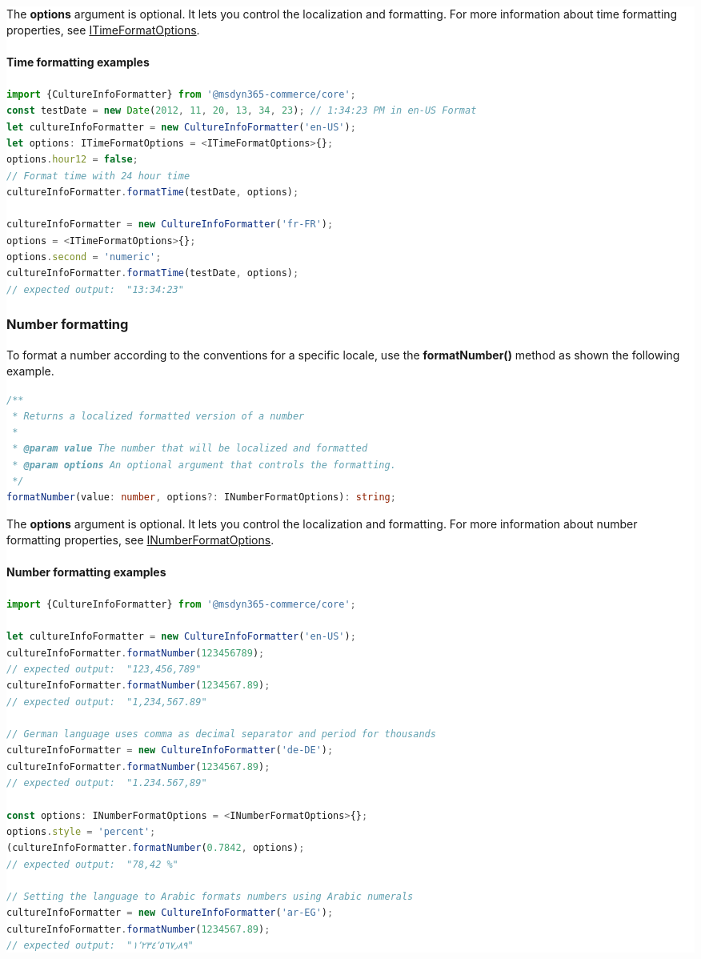 The **options** argument is optional. It lets you control the localization and formatting. For more information about time formatting properties, see [ITimeFormatOptions](#itimeformatoptions).

#### Time formatting examples

```ts
import {CultureInfoFormatter} from '@msdyn365-commerce/core';
const testDate = new Date(2012, 11, 20, 13, 34, 23); // 1:34:23 PM in en-US Format
let cultureInfoFormatter = new CultureInfoFormatter('en-US');
let options: ITimeFormatOptions = <ITimeFormatOptions>{};
options.hour12 = false;
// Format time with 24 hour time
cultureInfoFormatter.formatTime(testDate, options);

cultureInfoFormatter = new CultureInfoFormatter('fr-FR');
options = <ITimeFormatOptions>{};
options.second = 'numeric';
cultureInfoFormatter.formatTime(testDate, options);
// expected output:  "13:34:23"
```

### Number formatting

To format a number according to the conventions for a specific locale, use the **formatNumber()** method as shown the following example.

```ts
/**
 * Returns a localized formatted version of a number
 *
 * @param value The number that will be localized and formatted
 * @param options An optional argument that controls the formatting.
 */
formatNumber(value: number, options?: INumberFormatOptions): string;
```

The **options** argument is optional. It lets you control the localization and formatting. For more information about number formatting properties, see [INumberFormatOptions](#inumberformatoptions).

#### Number formatting examples

```ts
import {CultureInfoFormatter} from '@msdyn365-commerce/core';

let cultureInfoFormatter = new CultureInfoFormatter('en-US');
cultureInfoFormatter.formatNumber(123456789);
// expected output:  "123,456,789"
cultureInfoFormatter.formatNumber(1234567.89);
// expected output:  "1,234,567.89"

// German language uses comma as decimal separator and period for thousands
cultureInfoFormatter = new CultureInfoFormatter('de-DE');
cultureInfoFormatter.formatNumber(1234567.89);
// expected output:  "1.234.567,89"

const options: INumberFormatOptions = <INumberFormatOptions>{};
options.style = 'percent';
(cultureInfoFormatter.formatNumber(0.7842, options);
// expected output:  "78,42 %"

// Setting the language to Arabic formats numbers using Arabic numerals
cultureInfoFormatter = new CultureInfoFormatter('ar-EG');
cultureInfoFormatter.formatNumber(1234567.89);
// expected output:  "١٬٢٣٤٬٥٦٧٫٨٩" 
```
